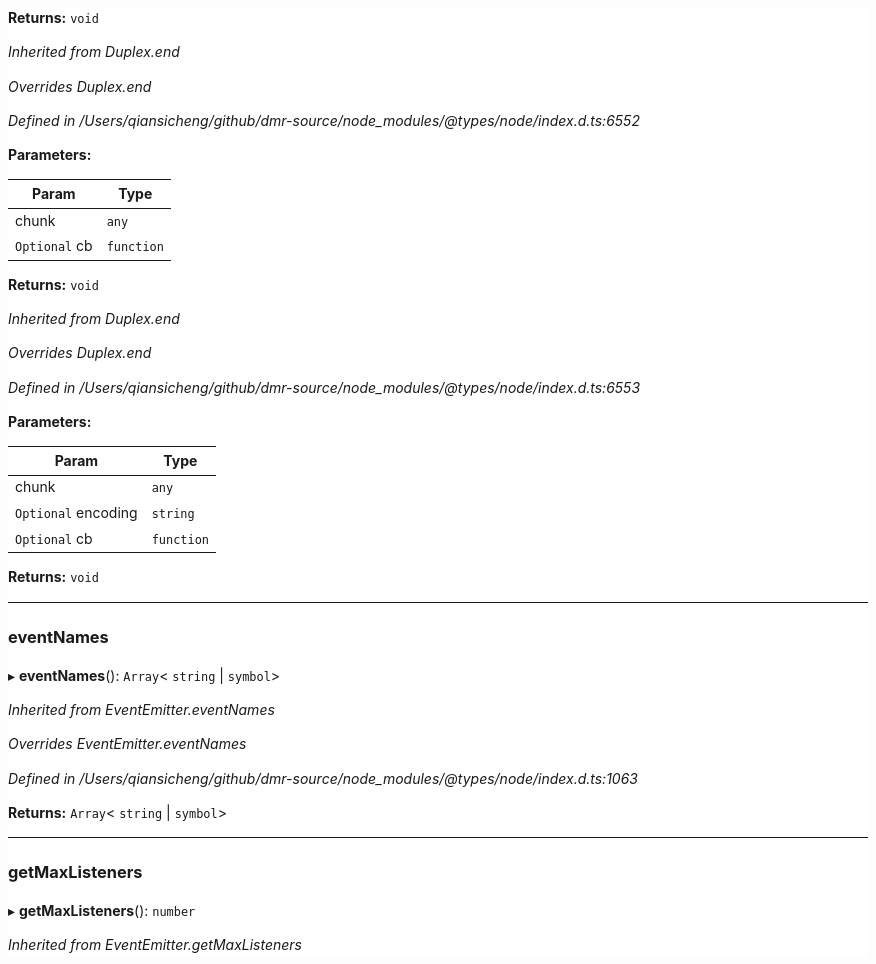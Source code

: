 **Returns:** `void`

*Inherited from Duplex.end*

*Overrides Duplex.end*

*Defined in /Users/qiansicheng/github/dmr-source/node_modules/@types/node/index.d.ts:6552*

**Parameters:**

| Param | Type |
| ------ | ------ |
| chunk | `any` |
| `Optional` cb | `function` |

**Returns:** `void`

*Inherited from Duplex.end*

*Overrides Duplex.end*

*Defined in /Users/qiansicheng/github/dmr-source/node_modules/@types/node/index.d.ts:6553*

**Parameters:**

| Param | Type |
| ------ | ------ |
| chunk | `any` |
| `Optional` encoding | `string` |
| `Optional` cb | `function` |

**Returns:** `void`

___
<a id="eventnames"></a>

###  eventNames

▸ **eventNames**(): `Array`< `string` &#124; `symbol`>

*Inherited from EventEmitter.eventNames*

*Overrides EventEmitter.eventNames*

*Defined in /Users/qiansicheng/github/dmr-source/node_modules/@types/node/index.d.ts:1063*

**Returns:** `Array`< `string` &#124; `symbol`>

___
<a id="getmaxlisteners"></a>

###  getMaxListeners

▸ **getMaxListeners**(): `number`

*Inherited from EventEmitter.getMaxListeners*
